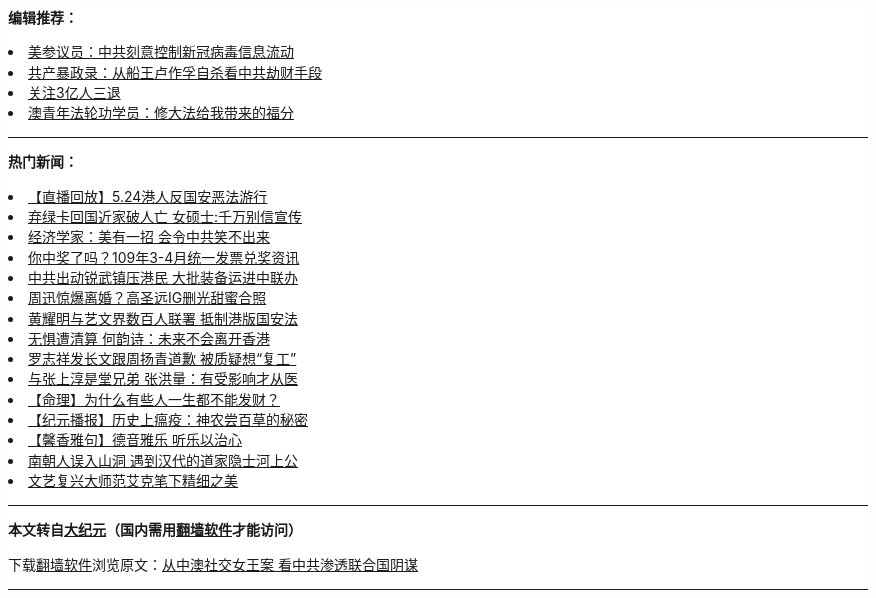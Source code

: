 
<strong>编辑推荐：</strong>
<li><a href="/gb/20/2/22/n11887949.md#1">美参议员：中共刻意控制新冠病毒信息流动</a></li>
<li><a href="/gb/18/6/1/n10446785.md#1" target="_blank">共产暴政录：从船王卢作孚自杀看中共劫财手段</a></li><li><a href="/gb/18/5/10/n10381511.md?dfh#1" target="_blank">关注3亿人三退</a></li><li><a href="/gb/19/10/11/n11581886.md#1" target="_blank">澳青年法轮功学员：修大法给我带来的福分</a></li>
<hr>

<strong>热门新闻：</strong>
<li><a href="/gb/20/5/23/n12131818.md#1">【直播回放】5.24港人反国安恶法游行</a></li>
<li><a href="/gb/20/5/24/n12133843.md#1">弃绿卡回国近家破人亡 女硕士:千万别信宣传</a></li>
<li><a href="/gb/20/5/3/n12078838.md#1">经济学家：美有一招 会令中共笑不出来</a></li>
<li><a href="/gb/20/5/25/n12134473.md#1">你中奖了吗？109年3-4月统一发票兑奖资讯</a></li>
<li><a href="/gb/20/5/24/n12132483.md#1">中共出动锐武镇压港民 大批装备运进中联办</a></li>
<li><a href="/gb/20/5/22/n12130142.md#1">周迅惊爆离婚？高圣远IG删光甜蜜合照</a></li>
<li><a href="/gb/20/5/23/n12131774.md#1">黄耀明与艺文界数百人联署 抵制港版国安法</a></li>
<li><a href="/gb/20/5/24/n12133574.md#1">无惧遭清算 何韵诗：未来不会离开香港</a></li>
<li><a href="/gb/20/5/22/n12130294.md#1">罗志祥发长文跟周扬青道歉 被质疑想“复工”</a></li>
<li><a href="/gb/20/5/25/n12134313.md#1">与张上淳是堂兄弟 张洪量：有受影响才从医</a></li>
<li><a href="/gb/20/2/25/n11894182.md#1">【命理】为什么有些人一生都不能发财？</a></li>
<li><a href="/gb/20/5/24/n12133047.md#1">【纪元播报】历史上瘟疫：神农尝百草的秘密</a></li>
<li><a href="/gb/20/4/12/n12025000.md#1">【馨香雅句】德音雅乐 听乐以治心</a></li>
<li><a href="/gb/20/5/21/n12127421.md#1">南朝人误入山洞 遇到汉代的道家隐士河上公</a></li>
<li><a href="/gb/20/5/20/n12123970.md#1">文艺复兴大师范艾克笔下精细之美</a></li>
<hr>

<strong>本文转自<a href="https://www.epochtimes.com">大纪元</a>（国内需用<a href="https://github.com/bannedbook/fanqiang/wiki">翻墙软件</a>才能访问）</strong><p>下载<a href="https://github.com/bannedbook/fanqiang/wiki">翻墙软件</a>浏览原文：<a href="https://www.epochtimes.com/gb/18/11/18/n10860190.htm">从中澳社交女王案 看中共渗透联合国阴谋</a></p><hr>
